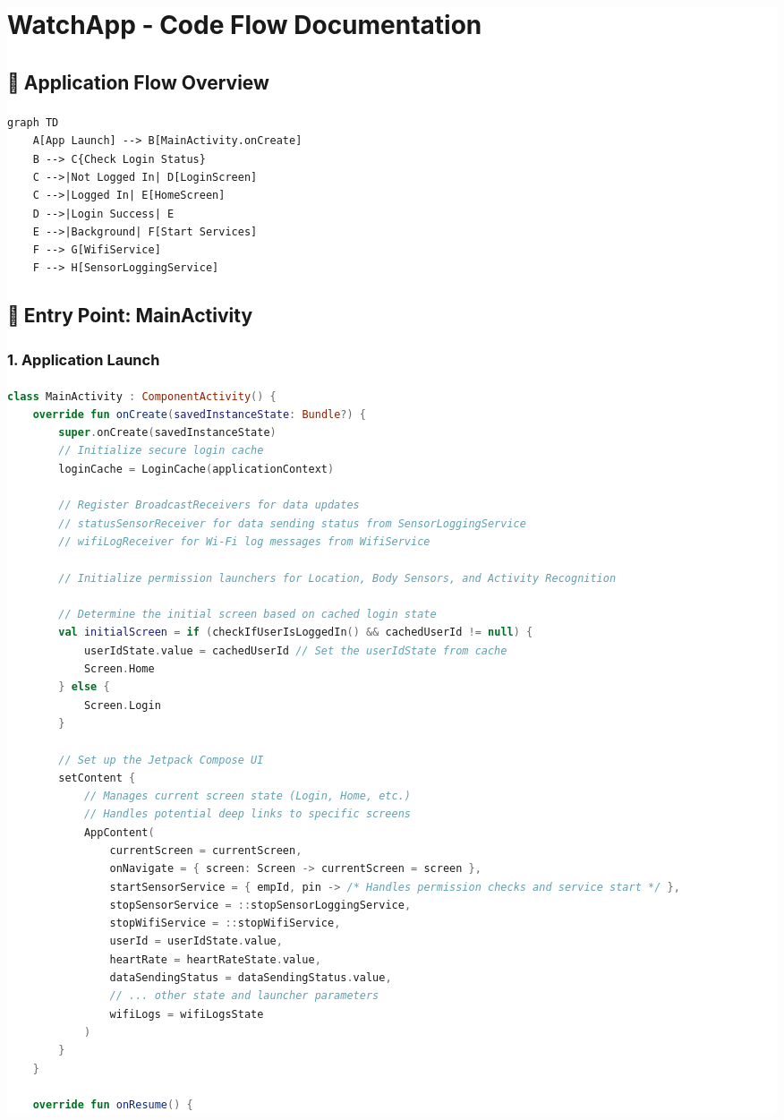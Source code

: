 # WatchApp - Code Flow Documentation

## 🔄 Application Flow Overview

```mermaid
graph TD
    A[App Launch] --> B[MainActivity.onCreate]
    B --> C{Check Login Status}
    C -->|Not Logged In| D[LoginScreen]
    C -->|Logged In| E[HomeScreen]
    D -->|Login Success| E
    E -->|Background| F[Start Services]
    F --> G[WifiService]
    F --> H[SensorLoggingService]
```

## 📱 Entry Point: MainActivity

### 1. Application Launch
```kotlin
class MainActivity : ComponentActivity() {
    override fun onCreate(savedInstanceState: Bundle?) {
        super.onCreate(savedInstanceState)
        // Initialize secure login cache
        loginCache = LoginCache(applicationContext)

        // Register BroadcastReceivers for data updates
        // statusSensorReceiver for data sending status from SensorLoggingService
        // wifiLogReceiver for Wi-Fi log messages from WifiService

        // Initialize permission launchers for Location, Body Sensors, and Activity Recognition

        // Determine the initial screen based on cached login state
        val initialScreen = if (checkIfUserIsLoggedIn() && cachedUserId != null) {
            userIdState.value = cachedUserId // Set the userIdState from cache
            Screen.Home
        } else {
            Screen.Login
        }

        // Set up the Jetpack Compose UI
        setContent {
            // Manages current screen state (Login, Home, etc.)
            // Handles potential deep links to specific screens
            AppContent(
                currentScreen = currentScreen,
                onNavigate = { screen: Screen -> currentScreen = screen },
                startSensorService = { empId, pin -> /* Handles permission checks and service start */ },
                stopSensorService = ::stopSensorLoggingService,
                stopWifiService = ::stopWifiService,
                userId = userIdState.value,
                heartRate = heartRateState.value,
                dataSendingStatus = dataSendingStatus.value,
                // ... other state and launcher parameters
                wifiLogs = wifiLogsState
            )
        }
    }

    override fun onResume() {
```